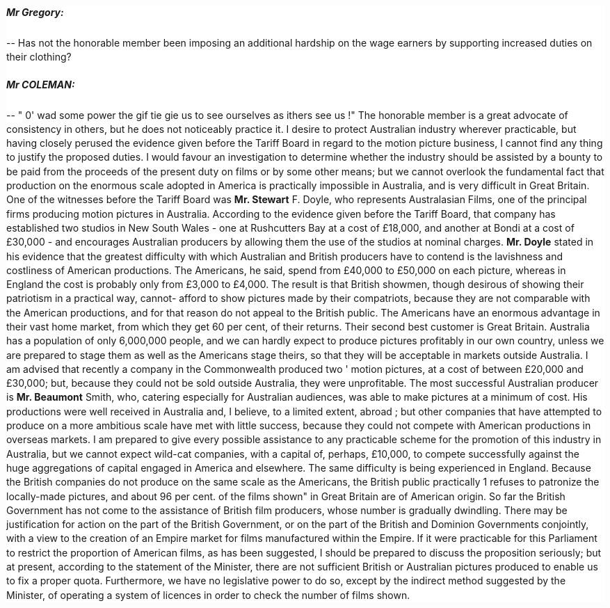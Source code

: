##### Mr Gregory:

-- Has not the honorable member been imposing an additional hardship on the wage earners by supporting increased duties on their clothing? 

##### Mr COLEMAN:

-- " 0' wad some power the gif tie  gie  us to see ourselves as  ithers  see us !" The honorable member is a great advocate of consistency in others, but he does not noticeably practice it. I desire to protect Australian industry wherever practicable, but having closely perused the evidence given before the Tariff Board in regard to the motion picture business, I cannot find any thing to justify the proposed duties. I would favour an investigation to determine whether the industry should be assisted by a bounty to be paid from the proceeds of the present duty on films or by some other means; but we cannot overlook the fundamental fact that production on the enormous scale adopted in America is practically impossible in Australia, and is very difficult in Great Britain. One of the witnesses before the Tariff Board was  **Mr. Stewart**  F. Doyle, who represents Australasian Films, one of the principal firms producing motion pictures in Australia. According to the evidence given before the Tariff Board, that company has established two studios in New South Wales - one at Rushcutters Bay at a cost of £18,000, and another at Bondi at a cost of £30,000 - and encourages Australian producers by allowing them the use of the studios at nominal charges.  **Mr. Doyle**  stated in his evidence that the greatest difficulty with which Australian and British producers have to contend is the lavishness and costliness of American productions. The Americans, he said, spend from £40,000 to £50,000 on each picture, whereas in England the cost is probably only from £3,000 to £4,000. The result is that British showmen, though desirous of showing their patriotism in a practical way, cannot- afford to show pictures made  by their compatriots, because they are not comparable with the American productions, and for that reason do not appeal to the British public. The Americans have an enormous advantage in their vast home market, from which they get 60 per cent, of their returns. Their second best customer is Great Britain. Australia has a population of only 6,000,000 people, and we can hardly expect to produce pictures profitably in our own country, unless we are prepared to stage them as well as the Americans stage theirs, so that they will be acceptable in markets outside Australia. I am advised that recently a company in the Commonwealth produced two ' motion pictures, at a cost of between £20,000 and £30,000; but, because they could not be sold outside Australia, they were unprofitable. The most successful Australian producer is  **Mr. Beaumont**  Smith, who, catering especially for Australian audiences, was able to make pictures at a minimum of cost.  His  productions were well received in Australia and, I believe, to a limited extent, abroad ; but other companies that have attempted to produce on a more ambitious scale have met with little success, because they could not compete with American productions in overseas markets. I am prepared to give every possible assistance to any practicable scheme for the promotion of this industry in Australia, but we cannot expect wild-cat companies, with a capital of, perhaps, £10,000, to compete successfully against the huge aggregations of capital engaged in America and elsewhere. The same difficulty is being experienced in England. Because the British companies do not produce on the same scale as the Americans, the British public practically 1 refuses to patronize the locally-made pictures, and about 96 per cent. of the films shown" in Great Britain are of American origin. So far the British Government has not come to the assistance of British film producers, whose number is gradually dwindling. There may be justification for action on the part of the British Government, or on the part of the British and Dominion Governments conjointly, with a view to the creation of an Empire market for films manufactured within the Empire. If it were practicable for this Parliament to restrict the proportion of American films, as has been suggested, I should be prepared to discuss the proposition seriously; but at present, according to the statement of the Minister, there are not sufficient British or Australian pictures produced to enable us to fix a proper quota. Furthermore, we have no legislative power to do so, except by the indirect method suggested by the Minister, of operating a system of licences in order to check the number of films shown. 
